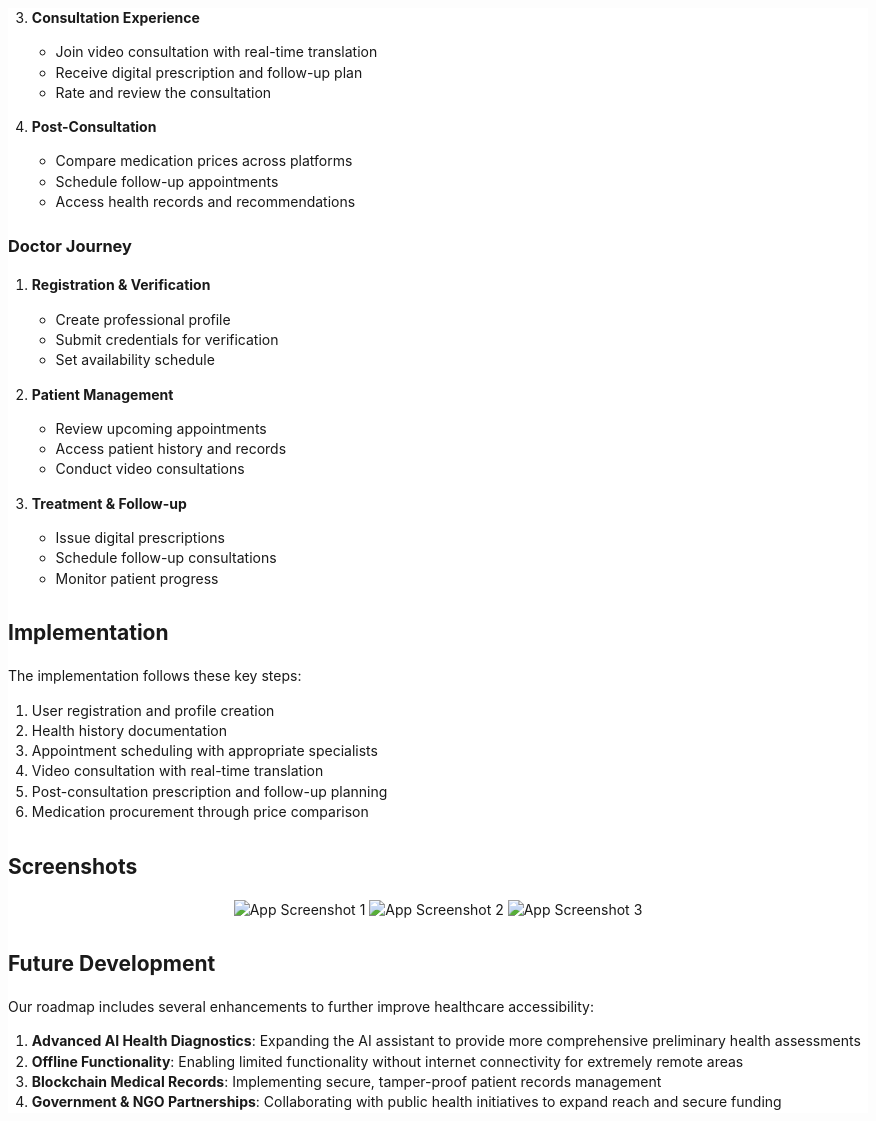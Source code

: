 3. **Consultation Experience**
   - Join video consultation with real-time translation
   - Receive digital prescription and follow-up plan
   - Rate and review the consultation

4. **Post-Consultation**
   - Compare medication prices across platforms
   - Schedule follow-up appointments
   - Access health records and recommendations

### Doctor Journey

1. **Registration & Verification**
   - Create professional profile
   - Submit credentials for verification
   - Set availability schedule

2. **Patient Management**
   - Review upcoming appointments
   - Access patient history and records
   - Conduct video consultations

3. **Treatment & Follow-up**
   - Issue digital prescriptions
   - Schedule follow-up consultations
   - Monitor patient progress

## Implementation

The implementation follows these key steps:

1. User registration and profile creation
2. Health history documentation
3. Appointment scheduling with appropriate specialists
4. Video consultation with real-time translation
5. Post-consultation prescription and follow-up planning
6. Medication procurement through price comparison

## Screenshots

<div align="center">
  <img src="https://github.com/user-attachments/assets/02de9e78-9d19-43f9-9bd2-77d94f6918d0" alt="App Screenshot 1" width="250px">
  <img src="https://github.com/user-attachments/assets/562f7f52-d9ce-4c77-922e-9aaa98bb201b" alt="App Screenshot 2" width="250px">
  <img src="https://github.com/user-attachments/assets/35686c1b-89c1-413d-ae24-5ed77f5e51cb" alt="App Screenshot 3" width="250px">
</div>

## Future Development

Our roadmap includes several enhancements to further improve healthcare accessibility:

1. **Advanced AI Health Diagnostics**: Expanding the AI assistant to provide more comprehensive preliminary health assessments
2. **Offline Functionality**: Enabling limited functionality without internet connectivity for extremely remote areas
3. **Blockchain Medical Records**: Implementing secure, tamper-proof patient records management
4. **Government & NGO Partnerships**: Collaborating with public health initiatives to expand reach and secure funding
